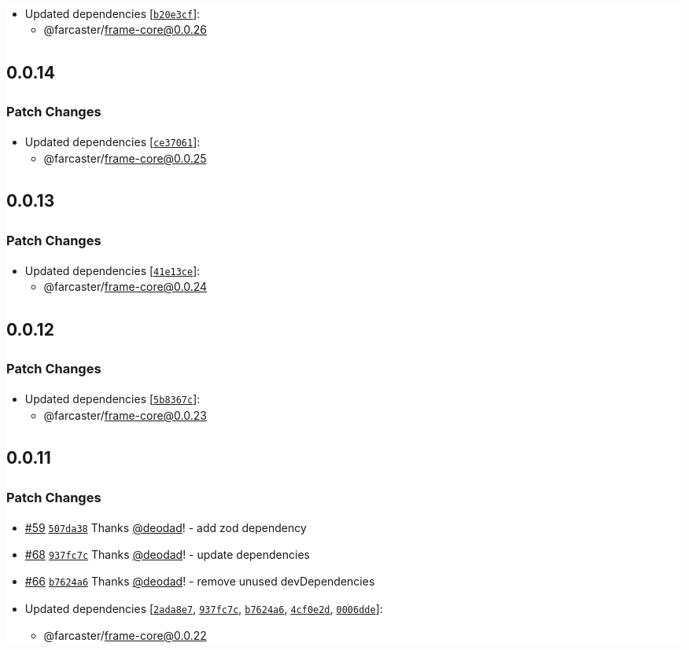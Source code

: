 - Updated dependencies [[`b20e3cf`](https://github.com/farcasterxyz/frames/commit/b20e3cfd6105a2a7f837cc9f1db2ccd4620b274b)]:
  - @farcaster/frame-core@0.0.26

## 0.0.14

### Patch Changes

- Updated dependencies [[`ce37061`](https://github.com/farcasterxyz/frames/commit/ce3706174e19bc074e302c66b19c529b5b99f84b)]:
  - @farcaster/frame-core@0.0.25

## 0.0.13

### Patch Changes

- Updated dependencies [[`41e13ce`](https://github.com/farcasterxyz/frames/commit/41e13ce646f3e4f34430fd346d2f6df258428da4)]:
  - @farcaster/frame-core@0.0.24

## 0.0.12

### Patch Changes

- Updated dependencies [[`5b8367c`](https://github.com/farcasterxyz/frames/commit/5b8367c37186c7bb9691ae0f7336c5203098239f)]:
  - @farcaster/frame-core@0.0.23

## 0.0.11

### Patch Changes

- [#59](https://github.com/farcasterxyz/frames/pull/59) [`507da38`](https://github.com/farcasterxyz/frames/commit/507da38b26340827c3d6958c7ef66ae07faa4cdd) Thanks [@deodad](https://github.com/deodad)! - add zod dependency

- [#68](https://github.com/farcasterxyz/frames/pull/68) [`937fc7c`](https://github.com/farcasterxyz/frames/commit/937fc7cecd66412077f790c92b12750b7ac3a99f) Thanks [@deodad](https://github.com/deodad)! - update dependencies

- [#66](https://github.com/farcasterxyz/frames/pull/66) [`b7624a6`](https://github.com/farcasterxyz/frames/commit/b7624a69fac63f4a533848ec470430c66d8b03e2) Thanks [@deodad](https://github.com/deodad)! - remove unused devDependencies

- Updated dependencies [[`2ada8e7`](https://github.com/farcasterxyz/frames/commit/2ada8e7b06dcc2b7b43363ffa619c0d19726a2f7), [`937fc7c`](https://github.com/farcasterxyz/frames/commit/937fc7cecd66412077f790c92b12750b7ac3a99f), [`b7624a6`](https://github.com/farcasterxyz/frames/commit/b7624a69fac63f4a533848ec470430c66d8b03e2), [`4cf0e2d`](https://github.com/farcasterxyz/frames/commit/4cf0e2d5fbf6cb577351e49df78bb946823e72be), [`0006dde`](https://github.com/farcasterxyz/frames/commit/0006dde9b1ad9046962f02178daa4cc7529f1df8)]:
  - @farcaster/frame-core@0.0.22
